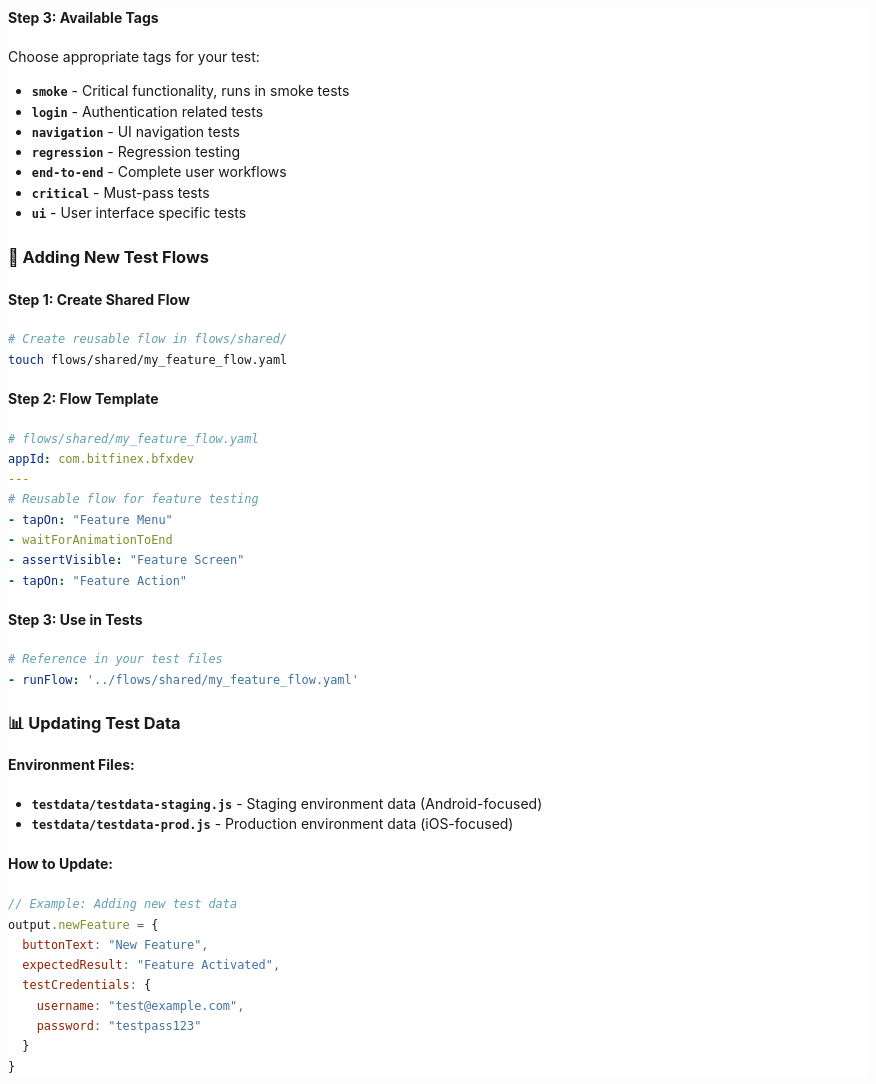 #### **Step 3: Available Tags**
Choose appropriate tags for your test:
- **`smoke`** - Critical functionality, runs in smoke tests
- **`login`** - Authentication related tests
- **`navigation`** - UI navigation tests
- **`regression`** - Regression testing
- **`end-to-end`** - Complete user workflows
- **`critical`** - Must-pass tests
- **`ui`** - User interface specific tests

### **🔧 Adding New Test Flows**

#### **Step 1: Create Shared Flow**
```bash
# Create reusable flow in flows/shared/
touch flows/shared/my_feature_flow.yaml
```

#### **Step 2: Flow Template**
```yaml
# flows/shared/my_feature_flow.yaml
appId: com.bitfinex.bfxdev
---
# Reusable flow for feature testing
- tapOn: "Feature Menu"
- waitForAnimationToEnd
- assertVisible: "Feature Screen"
- tapOn: "Feature Action"
```

#### **Step 3: Use in Tests**
```yaml
# Reference in your test files
- runFlow: '../flows/shared/my_feature_flow.yaml'
```

### **📊 Updating Test Data**

#### **Environment Files:**
- **`testdata/testdata-staging.js`** - Staging environment data (Android-focused)
- **`testdata/testdata-prod.js`** - Production environment data (iOS-focused)

#### **How to Update:**
```javascript
// Example: Adding new test data
output.newFeature = {
  buttonText: "New Feature",
  expectedResult: "Feature Activated",
  testCredentials: {
    username: "test@example.com",
    password: "testpass123"
  }
}
```

